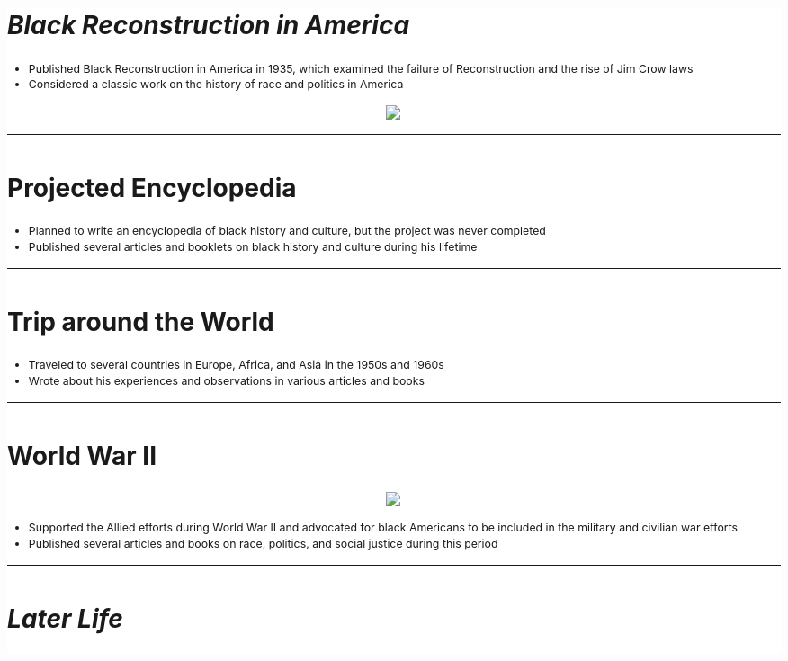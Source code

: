  # _Black Reconstruction in America_
- Published Black Reconstruction in America in 1935, which examined the failure of Reconstruction and the rise of Jim Crow laws
- Considered a classic work on the history of race and politics in America
<div style="display: flex; flex: 1 1 auto; flex-flow: row; min-height: 0"><div style="display: flex; flex: 1 1 auto; justify-content: center;min-height:0;min-width:0; margin-bottom:0.1em;;margin-right:0.15em">
<img style='object-fit: contain; max-height:100%; max-width:100%; background-color: rgba(0,0,0,0);' src='https://upload.wikimedia.org/wikipedia/en/thumb/2/27/BlackReconstruction.JPG/150px-BlackReconstruction.JPG'/>
</div>
</div>


---
<style scoped>p,li {font-size:0.92em}</style>

 # Projected Encyclopedia

- Planned to write an encyclopedia of black history and culture, but the project was never completed
- Published several articles and booklets on black history and culture during his lifetime

---
<style scoped>p,li {font-size:0.92em}</style>

 # Trip around the World
- Traveled to several countries in Europe, Africa, and Asia in the 1950s and 1960s
- Wrote about his experiences and observations in various articles and books


---
<style scoped>p,li {font-size:0.88em}</style>

 # World War II
<div style="display: flex; flex: 1 1 auto; flex-flow: row; min-height: 0"><div style="display: flex; flex: 1 1 auto; justify-content: center;min-height:0;min-width:0; margin-bottom:0.1em;;margin-right:0.15em">
<img style='object-fit: contain; max-height:100%; max-width:100%; background-color: rgba(0,0,0,0);' src='https://upload.wikimedia.org/wikipedia/en/thumb/a/a5/DuskOfDawn.jpg/120px-DuskOfDawn.jpg'/>
</div>
</div>

- Supported the Allied efforts during World War II and advocated for black Americans to be included in the military and civilian war efforts
- Published several articles and books on race, politics, and social justice during this period

---
<style scoped>p,li {font-size:0.88em}</style>

 # _Later Life_
<div style='flex:1 1 auto; min-height:0;' class="grid grid-cols-8 gap-4">
<div style='display:flex; flex-flow:column; min-height:0;' class="col-span-4">
